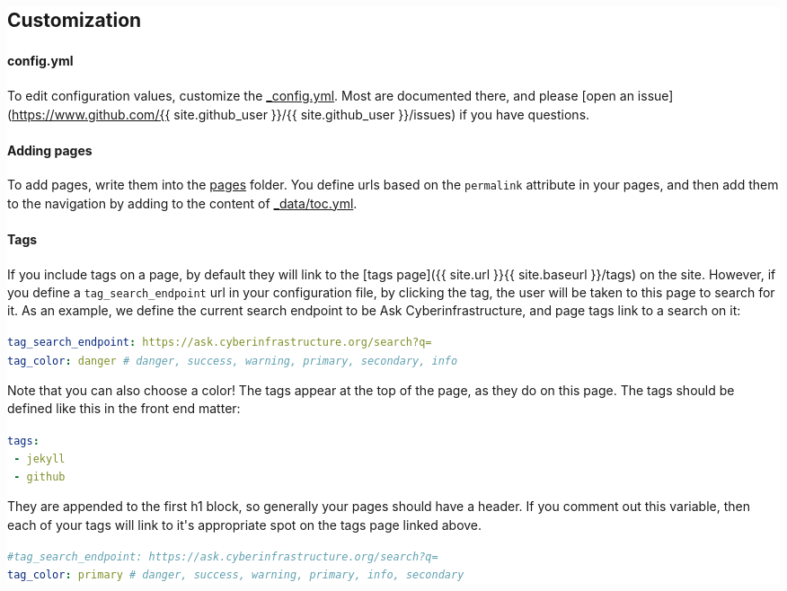 ## Customization

#### config.yml

To edit configuration values, customize the [_config.yml](_config.yml).
Most are documented there, and please [open an issue](https://www.github.com/{{ site.github_user }}/{{ site.github_user }}/issues) if you have questions.

#### Adding pages

To add pages, write them into the [pages](pages) folder. 
You define urls based on the `permalink` attribute in your pages,
and then add them to the navigation by adding to the content of [_data/toc.yml](_data/toc.yml).

#### Tags

If you include tags on a page, by default they will link to the [tags page]({{ site.url }}{{ site.baseurl }}/tags) on the site. However, if you define a `tag_search_endpoint` url in your configuration file, by clicking
the tag, the user will be taken to this page to search for it. As an example,
we define the current search endpoint to be Ask Cyberinfrastructure, and
page tags link to a search on it:

```yaml
tag_search_endpoint: https://ask.cyberinfrastructure.org/search?q=
tag_color: danger # danger, success, warning, primary, secondary, info
```

Note that you can also choose a color! The tags appear at the top of the page,
as they do on this page. The tags should be defined like this in the front end
matter:

```yaml
tags: 
 - jekyll
 - github
```

They are appended to the first h1 block, so generally your pages should have a header.
If you comment out this variable, then each of your tags will link to it's appropriate
spot on the tags page linked above.

```yaml
#tag_search_endpoint: https://ask.cyberinfrastructure.org/search?q=
tag_color: primary # danger, success, warning, primary, info, secondary
```

